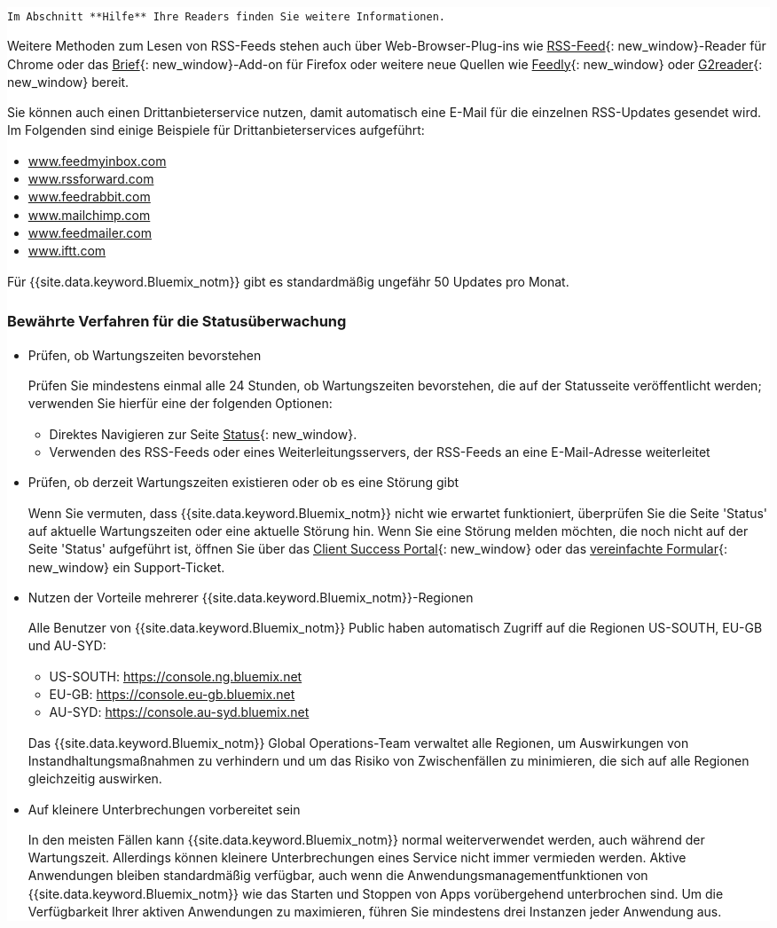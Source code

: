 	Im Abschnitt **Hilfe** Ihre Readers finden Sie weitere Informationen.  	   

Weitere Methoden zum Lesen von RSS-Feeds stehen auch über Web-Browser-Plug-ins wie [RSS-Feed](http://feeder.co/){: new_window}-Reader für Chrome oder das [Brief](https://addons.mozilla.org/en-US/firefox/addon/brief/){: new_window}-Add-on für Firefox oder weitere neue Quellen wie [Feedly](http://www.feedly.com/){: new_window} oder [G2reader](http://www.g2reader.com/en/){: new_window} bereit. 

Sie können auch
einen Drittanbieterservice nutzen, damit automatisch eine E-Mail für die einzelnen
RSS-Updates gesendet wird. Im Folgenden sind einige Beispiele für Drittanbieterservices aufgeführt: 

  * www.feedmyinbox.com
  * www.rssforward.com
  * www.feedrabbit.com
  * www.mailchimp.com
  * www.feedmailer.com
  * www.iftt.com

Für {{site.data.keyword.Bluemix_notm}} gibt
es standardmäßig ungefähr 50 Updates pro Monat. 

### Bewährte Verfahren für die Statusüberwachung

  * Prüfen, ob Wartungszeiten bevorstehen

	Prüfen Sie mindestens einmal alle 24 Stunden, ob Wartungszeiten bevorstehen, die auf der Statusseite
veröffentlicht werden; verwenden Sie hierfür eine der folgenden Optionen: 
	  * Direktes Navigieren zur Seite [Status](https://status.eu-gb.bluemix.net/){: new_window}. 
	  * Verwenden des RSS-Feeds oder eines Weiterleitungsservers, der RSS-Feeds an eine E-Mail-Adresse weiterleitet 

  * Prüfen, ob derzeit Wartungszeiten existieren oder ob es eine Störung gibt

	Wenn Sie vermuten, dass {{site.data.keyword.Bluemix_notm}} nicht wie erwartet
funktioniert, überprüfen Sie die Seite 'Status' auf aktuelle Wartungszeiten oder eine aktuelle Störung hin. Wenn Sie eine Störung melden möchten,
die noch nicht auf der Seite 'Status' aufgeführt ist, öffnen Sie über das [Client
Success Portal](https://support.ibmcloud.com/){: new_window} oder das [vereinfachte Formular](https://support.eu-gb.bluemix.net/gethelp/){: new_window} ein Support-Ticket. 

  * Nutzen der Vorteile mehrerer {{site.data.keyword.Bluemix_notm}}-Regionen

    Alle Benutzer von {{site.data.keyword.Bluemix_notm}} Public haben automatisch Zugriff auf die Regionen US-SOUTH, EU-GB und AU-SYD: 

	  * US-SOUTH: https://console.ng.bluemix.net
	  * EU-GB: https://console.eu-gb.bluemix.net
	  * AU-SYD: https://console.au-syd.bluemix.net

	Das {{site.data.keyword.Bluemix_notm}} Global Operations-Team verwaltet alle Regionen, um Auswirkungen von Instandhaltungsmaßnahmen zu verhindern und um das Risiko von Zwischenfällen zu minimieren, die sich auf alle Regionen gleichzeitig auswirken. 

  * Auf kleinere Unterbrechungen vorbereitet sein

    In den meisten Fällen kann {{site.data.keyword.Bluemix_notm}} normal weiterverwendet werden,
auch während der Wartungszeit.
Allerdings können kleinere Unterbrechungen eines Service nicht immer vermieden werden.
Aktive Anwendungen bleiben standardmäßig verfügbar, auch wenn die Anwendungsmanagementfunktionen
von {{site.data.keyword.Bluemix_notm}}
wie das Starten und Stoppen von Apps vorübergehend unterbrochen sind. Um die Verfügbarkeit Ihrer aktiven Anwendungen
zu maximieren, führen Sie mindestens drei Instanzen jeder Anwendung aus. 
